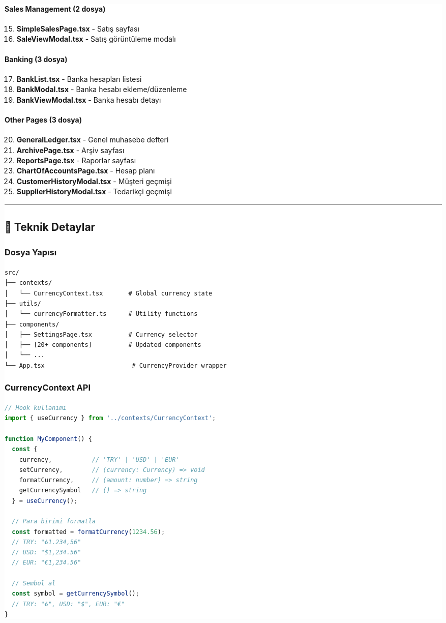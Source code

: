 #### Sales Management (2 dosya)
15. **SimpleSalesPage.tsx** - Satış sayfası
16. **SaleViewModal.tsx** - Satış görüntüleme modalı

#### Banking (3 dosya)
17. **BankList.tsx** - Banka hesapları listesi
18. **BankModal.tsx** - Banka hesabı ekleme/düzenleme
19. **BankViewModal.tsx** - Banka hesabı detayı

#### Other Pages (3 dosya)
20. **GeneralLedger.tsx** - Genel muhasebe defteri
21. **ArchivePage.tsx** - Arşiv sayfası
22. **ReportsPage.tsx** - Raporlar sayfası
23. **ChartOfAccountsPage.tsx** - Hesap planı
24. **CustomerHistoryModal.tsx** - Müşteri geçmişi
25. **SupplierHistoryModal.tsx** - Tedarikçi geçmişi

---

## 🔧 Teknik Detaylar

### Dosya Yapısı

```
src/
├── contexts/
│   └── CurrencyContext.tsx       # Global currency state
├── utils/
│   └── currencyFormatter.ts      # Utility functions
├── components/
│   ├── SettingsPage.tsx          # Currency selector
│   ├── [20+ components]          # Updated components
│   └── ...
└── App.tsx                        # CurrencyProvider wrapper
```

### CurrencyContext API

```typescript
// Hook kullanımı
import { useCurrency } from '../contexts/CurrencyContext';

function MyComponent() {
  const { 
    currency,           // 'TRY' | 'USD' | 'EUR'
    setCurrency,        // (currency: Currency) => void
    formatCurrency,     // (amount: number) => string
    getCurrencySymbol   // () => string
  } = useCurrency();

  // Para birimi formatla
  const formatted = formatCurrency(1234.56);
  // TRY: "₺1.234,56"
  // USD: "$1,234.56"
  // EUR: "€1,234.56"

  // Sembol al
  const symbol = getCurrencySymbol();
  // TRY: "₺", USD: "$", EUR: "€"
}
```
